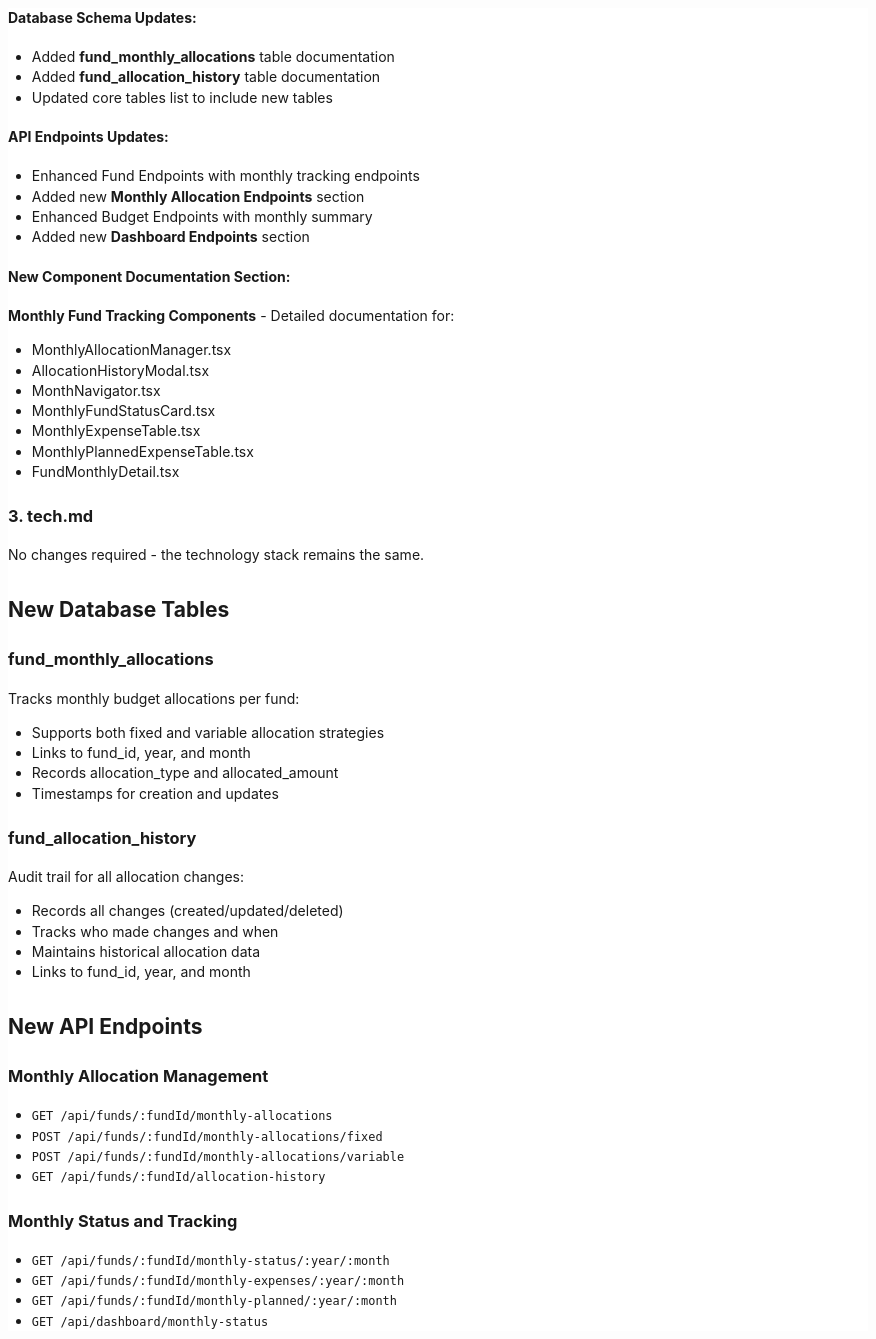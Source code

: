 #### Database Schema Updates:
- Added **fund_monthly_allocations** table documentation
- Added **fund_allocation_history** table documentation
- Updated core tables list to include new tables

#### API Endpoints Updates:
- Enhanced Fund Endpoints with monthly tracking endpoints
- Added new **Monthly Allocation Endpoints** section
- Enhanced Budget Endpoints with monthly summary
- Added new **Dashboard Endpoints** section

#### New Component Documentation Section:
**Monthly Fund Tracking Components** - Detailed documentation for:
- MonthlyAllocationManager.tsx
- AllocationHistoryModal.tsx
- MonthNavigator.tsx
- MonthlyFundStatusCard.tsx
- MonthlyExpenseTable.tsx
- MonthlyPlannedExpenseTable.tsx
- FundMonthlyDetail.tsx

### 3. tech.md
No changes required - the technology stack remains the same.

## New Database Tables

### fund_monthly_allocations
Tracks monthly budget allocations per fund:
- Supports both fixed and variable allocation strategies
- Links to fund_id, year, and month
- Records allocation_type and allocated_amount
- Timestamps for creation and updates

### fund_allocation_history
Audit trail for all allocation changes:
- Records all changes (created/updated/deleted)
- Tracks who made changes and when
- Maintains historical allocation data
- Links to fund_id, year, and month

## New API Endpoints

### Monthly Allocation Management
- `GET /api/funds/:fundId/monthly-allocations`
- `POST /api/funds/:fundId/monthly-allocations/fixed`
- `POST /api/funds/:fundId/monthly-allocations/variable`
- `GET /api/funds/:fundId/allocation-history`

### Monthly Status and Tracking
- `GET /api/funds/:fundId/monthly-status/:year/:month`
- `GET /api/funds/:fundId/monthly-expenses/:year/:month`
- `GET /api/funds/:fundId/monthly-planned/:year/:month`
- `GET /api/dashboard/monthly-status`
